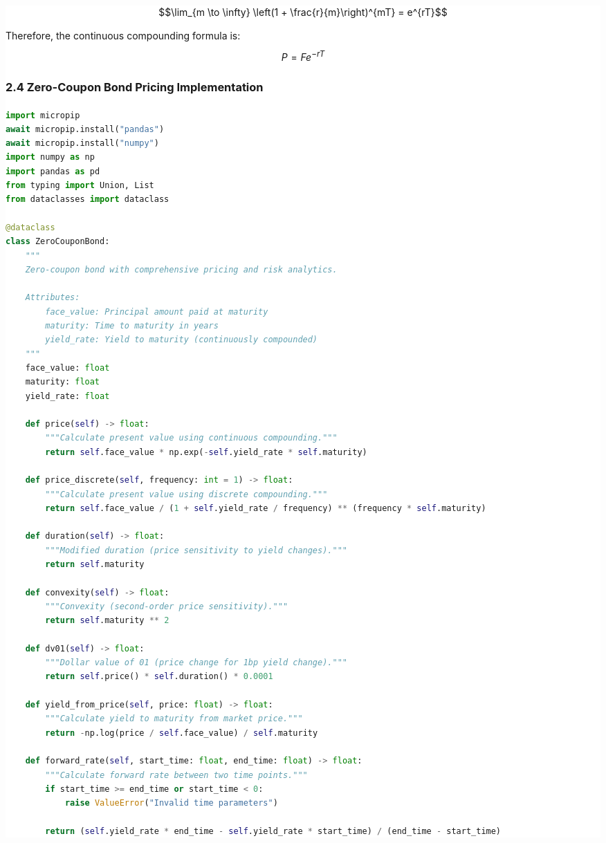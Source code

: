 $$\lim_{m \to \infty} \left(1 + \frac{r}{m}\right)^{mT} = e^{rT}$$

Therefore, the continuous compounding formula is:
$$P = Fe^{-rT}$$

### 2.4 Zero-Coupon Bond Pricing Implementation

```python
import micropip
await micropip.install("pandas")
await micropip.install("numpy")
import numpy as np
import pandas as pd
from typing import Union, List
from dataclasses import dataclass

@dataclass
class ZeroCouponBond:
    """
    Zero-coupon bond with comprehensive pricing and risk analytics.
    
    Attributes:
        face_value: Principal amount paid at maturity
        maturity: Time to maturity in years
        yield_rate: Yield to maturity (continuously compounded)
    """
    face_value: float
    maturity: float
    yield_rate: float
    
    def price(self) -> float:
        """Calculate present value using continuous compounding."""
        return self.face_value * np.exp(-self.yield_rate * self.maturity)
    
    def price_discrete(self, frequency: int = 1) -> float:
        """Calculate present value using discrete compounding."""
        return self.face_value / (1 + self.yield_rate / frequency) ** (frequency * self.maturity)
    
    def duration(self) -> float:
        """Modified duration (price sensitivity to yield changes)."""
        return self.maturity
    
    def convexity(self) -> float:
        """Convexity (second-order price sensitivity)."""
        return self.maturity ** 2
    
    def dv01(self) -> float:
        """Dollar value of 01 (price change for 1bp yield change)."""
        return self.price() * self.duration() * 0.0001
    
    def yield_from_price(self, price: float) -> float:
        """Calculate yield to maturity from market price."""
        return -np.log(price / self.face_value) / self.maturity
    
    def forward_rate(self, start_time: float, end_time: float) -> float:
        """Calculate forward rate between two time points."""
        if start_time >= end_time or start_time < 0:
            raise ValueError("Invalid time parameters")
        
        return (self.yield_rate * end_time - self.yield_rate * start_time) / (end_time - start_time)
```
